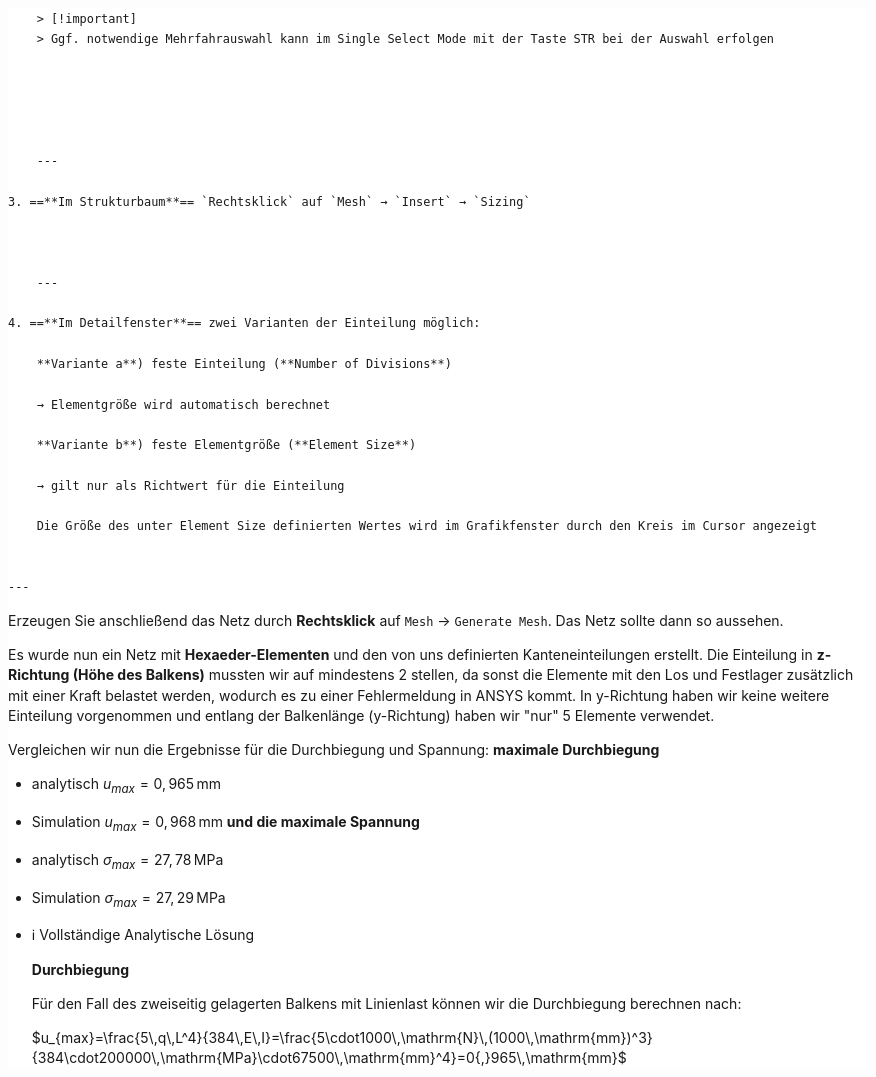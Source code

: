         > [!important]  
        > Ggf. notwendige Mehrfahrauswahl kann im Single Select Mode mit der Taste STR bei der Auswahl erfolgen  
        
          
        
          
        
        ---
        
    3. ==**Im Strukturbaum**== `Rechtsklick` auf `Mesh` → `Insert` → `Sizing`
        
          
        
        ---
        
    4. ==**Im Detailfenster**== zwei Varianten der Einteilung möglich:
        
        **Variante a**) feste Einteilung (**Number of Divisions**)
        
        → Elementgröße wird automatisch berechnet
        
        **Variante b**) feste Elementgröße (**Element Size**)
        
        → gilt nur als Richtwert für die Einteilung
        
        Die Größe des unter Element Size definierten Wertes wird im Grafikfenster durch den Kreis im Cursor angezeigt
        
    
    ---
    
  
Erzeugen Sie anschließend das Netz durch **Rechtsklick** auf `Mesh` → `Generate Mesh`. Das Netz sollte dann so aussehen.
  
Es wurde nun ein Netz mit **Hexaeder-Elementen** und den von uns definierten Kanteneinteilungen erstellt.
Die Einteilung in **z-Richtung (Höhe des Balkens)** mussten wir auf mindestens 2 stellen, da sonst die Elemente mit den Los und Festlager zusätzlich mit einer Kraft belastet werden, wodurch es zu einer Fehlermeldung in ANSYS kommt.
In y-Richtung haben wir keine weitere Einteilung vorgenommen und entlang der Balkenlänge (y-Richtung) haben wir "nur" 5 Elemente verwendet.
  
Vergleichen wir nun die Ergebnisse für die Durchbiegung und Spannung:
**maximale Durchbiegung**
- analytisch $u_{max}=0,965\,\mathrm{mm}$﻿
- Simulation $u_{max}=0,968\,\mathrm{mm}$﻿
**und die maximale Spannung**
- analytisch $\sigma_{max}=27{,}78\,\mathrm{MPa}$﻿
- Simulation $\sigma_{max}=27{,}29\,\mathrm{MPa}$﻿
- ℹ️ Vollständige Analytische Lösung
    
    **Durchbiegung**
    
    Für den Fall des zweiseitig gelagerten Balkens mit Linienlast können wir die Durchbiegung berechnen nach:
    
    $u_{max}=\frac{5\,q\,L^4}{384\,E\,I}=\frac{5\cdot1000\,\mathrm{N}\,(1000\,\mathrm{mm})^3}{384\cdot200000\,\mathrm{MPa}\cdot67500\,\mathrm{mm}^4}=0{,}965\,\mathrm{mm}$
    
      